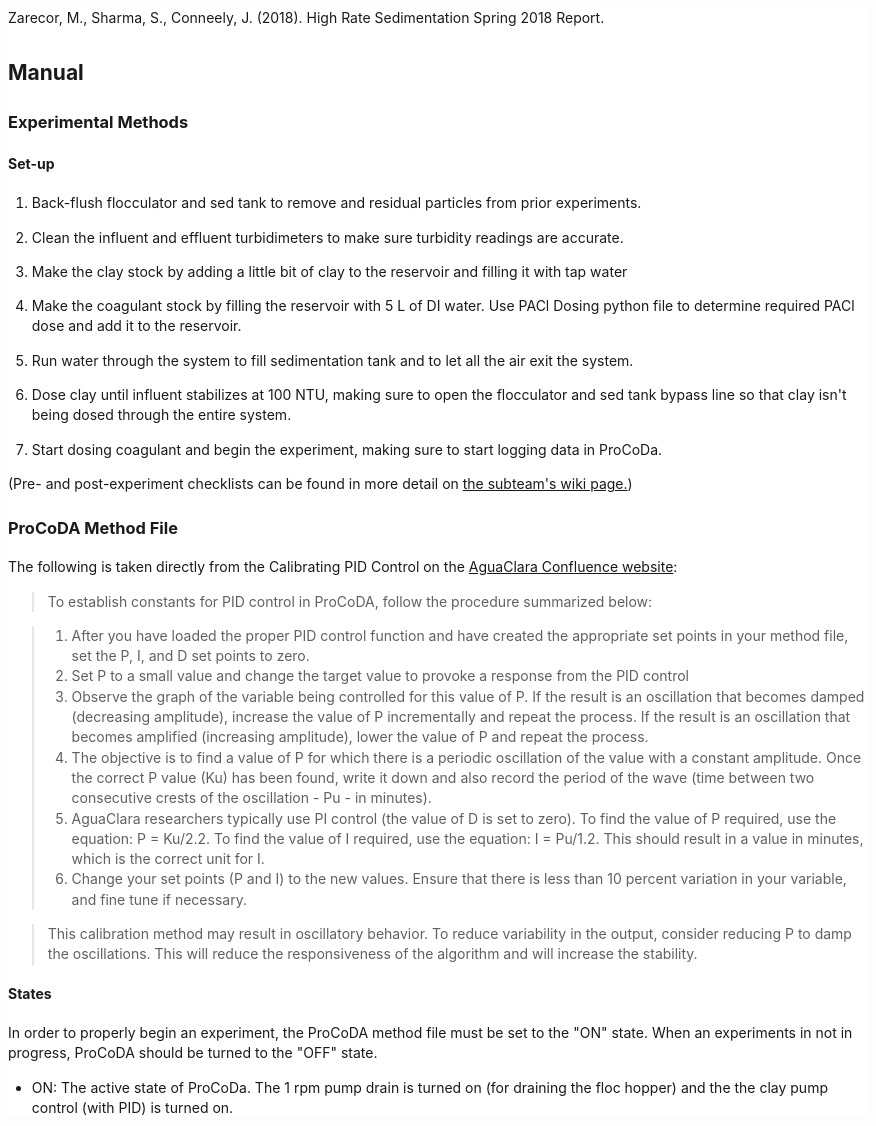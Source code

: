 Zarecor, M., Sharma, S., Conneely, J. (2018). High Rate Sedimentation Spring 2018 Report.

## Manual
### Experimental Methods
#### Set-up
1. Back-flush flocculator and sed tank to remove and residual particles from prior experiments.

2. Clean the influent and effluent turbidimeters to make sure turbidity readings are accurate.

3. Make the clay stock by adding a little bit of clay  to the reservoir and filling it with tap water

4. Make the coagulant stock by filling the reservoir with 5 L of DI water. Use PACl Dosing python file to determine required PACl dose and add it to the reservoir.

5. Run water through the system to fill sedimentation tank and to let all the air exit the system.

6. Dose clay until influent stabilizes at 100 NTU, making sure to open the flocculator and sed tank bypass line so that clay isn't being dosed through the entire system.

7. Start dosing coagulant and begin the experiment, making sure to start logging data in ProCoDa.

(Pre- and post-experiment checklists can be found in more detail on [the subteam's wiki page.](https://github.com/AguaClara/HRS-Flow-Recycle/wiki/Pre-Experiment-and-Post-Experiment-Checklists))

### ProCoDA Method File

The following is taken directly from the Calibrating PID Control on the [AguaClara Confluence website](https://confluence.cornell.edu/display/AGUACLARA/Calibrating+PID+Control):

> To establish constants for PID control in ProCoDA, follow the procedure summarized below:

> 1. After you have loaded the proper PID control function and have created the appropriate set points in your method file, set the P, I, and D set points to zero.
> 2. Set P to a small value and change the target value to provoke a response from the PID control
> 3. Observe the graph of the variable being controlled for this value of P. If the result is an oscillation that becomes damped (decreasing amplitude), increase the value of P incrementally and repeat the process. If the result is an oscillation that becomes amplified (increasing amplitude), lower the value of P and repeat the process.
> 4. The objective is to find a value of P for which there is a periodic oscillation of the value with a constant amplitude. Once the correct P value (Ku) has been found, write it down and also record the period of the wave (time between two consecutive crests of the oscillation - Pu - in minutes).
> 5. AguaClara researchers typically use PI control (the value of D is set to zero). To find the value of P required, use the equation: P = Ku/2.2. To find the value of I required, use the equation: I = Pu/1.2. This should result in a value in minutes, which is the correct unit for I.
> 6. Change your set points (P and I) to the new values. Ensure that there is less than 10 percent variation in your variable, and fine tune if necessary.

> This calibration method may result in oscillatory behavior. To reduce variability in the output, consider reducing P to damp the oscillations. This will reduce the responsiveness of the algorithm and will increase the stability.

#### States
In order to properly begin an experiment, the ProCoDA method file must be set to the "ON" state. When an experiments in not in progress, ProCoDA should be turned to the "OFF" state.
* ON: The active state of ProCoDa. The 1 rpm pump drain is turned on (for draining the floc hopper) and the the clay pump control (with PID) is turned on.
